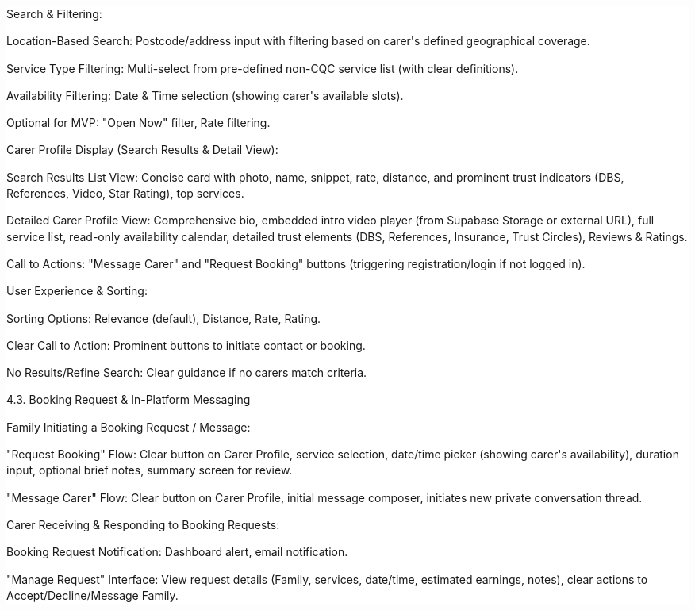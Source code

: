 
Search & Filtering:


Location-Based Search: Postcode/address input with filtering based on carer's defined geographical coverage.


Service Type Filtering: Multi-select from pre-defined non-CQC service list (with clear definitions).


Availability Filtering: Date & Time selection (showing carer's available slots).


Optional for MVP: "Open Now" filter, Rate filtering.


Carer Profile Display (Search Results & Detail View):


Search Results List View: Concise card with photo, name, snippet, rate, distance, and prominent trust indicators (DBS, References, Video, Star Rating), top services.


Detailed Carer Profile View: Comprehensive bio, embedded intro video player (from Supabase Storage or external URL), full service list, read-only availability calendar, detailed trust elements (DBS, References, Insurance, Trust Circles), Reviews & Ratings.


Call to Actions: "Message Carer" and "Request Booking" buttons (triggering registration/login if not logged in).


User Experience & Sorting:


Sorting Options: Relevance (default), Distance, Rate, Rating.


Clear Call to Action: Prominent buttons to initiate contact or booking.


No Results/Refine Search: Clear guidance if no carers match criteria.


4.3. Booking Request & In-Platform Messaging


Family Initiating a Booking Request / Message:


"Request Booking" Flow: Clear button on Carer Profile, service selection, date/time picker (showing carer's availability), duration input, optional brief notes, summary screen for review.


"Message Carer" Flow: Clear button on Carer Profile, initial message composer, initiates new private conversation thread.


Carer Receiving & Responding to Booking Requests:


Booking Request Notification: Dashboard alert, email notification.


"Manage Request" Interface: View request details (Family, services, date/time, estimated earnings, notes), clear actions to Accept/Decline/Message Family.
